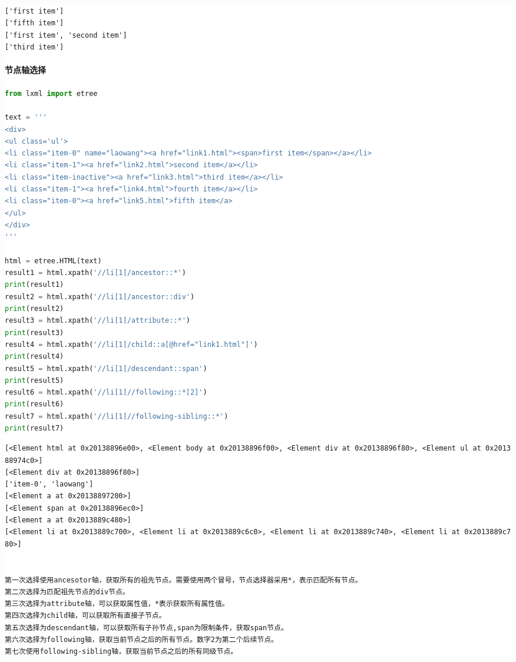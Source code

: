     ['first item']
    ['fifth item']
    ['first item', 'second item']
    ['third item']
    

#### 节点轴选择



```python
from lxml import etree

text = '''
<div>
<ul class='ul'>
<li class="item-0" name="laowang"><a href="link1.html"><span>first item</span></a></li>
<li class="item-1"><a href="link2.html">second item</a></li>
<li class="item-inactive"><a href="link3.html">third item</a></li>
<li class="item-1"><a href="link4.html">fourth item</a></li>
<li class="item-0"><a href="link5.html">fifth item</a>
</ul>
</div>
'''

html = etree.HTML(text)
result1 = html.xpath('//li[1]/ancestor::*')
print(result1)
result2 = html.xpath('//li[1]/ancestor::div')
print(result2)
result3 = html.xpath('//li[1]/attribute::*')
print(result3)
result4 = html.xpath('//li[1]/child::a[@href="link1.html"]')
print(result4)
result5 = html.xpath('//li[1]/descendant::span')
print(result5)
result6 = html.xpath('//li[1]//following::*[2]')
print(result6)
result7 = html.xpath('//li[1]//following-sibling::*')
print(result7)
```

    [<Element html at 0x20138896e00>, <Element body at 0x20138896f00>, <Element div at 0x20138896f80>, <Element ul at 0x201388974c0>]
    [<Element div at 0x20138896f80>]
    ['item-0', 'laowang']
    [<Element a at 0x20138897200>]
    [<Element span at 0x20138896ec0>]
    [<Element a at 0x2013889c480>]
    [<Element li at 0x2013889c700>, <Element li at 0x2013889c6c0>, <Element li at 0x2013889c740>, <Element li at 0x2013889c780>]
    

    第一次选择使用ancesotor轴，获取所有的祖先节点。需要使用两个冒号，节点选择器采用*，表示匹配所有节点。
    第二次选择为匹配祖先节点的div节点。
    第三次选择为attribute轴，可以获取属性值，*表示获取所有属性值。
    第四次选择为child轴，可以获取所有直接子节点。
    第五次选择为descendant轴，可以获取所有子孙节点,span为限制条件，获取span节点。
    第六次选择为following轴，获取当前节点之后的所有节点。数字2为第二个后续节点。
    第七次使用following-sibling轴，获取当前节点之后的所有同级节点。


```python

```
